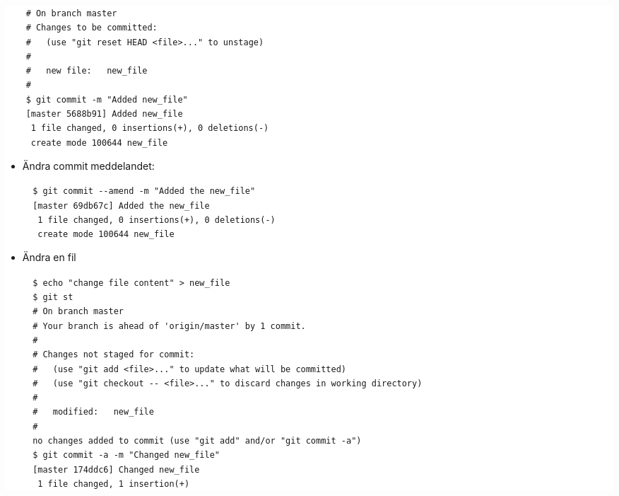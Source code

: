         # On branch master
        # Changes to be committed:
        #   (use "git reset HEAD <file>..." to unstage)
        #
        #   new file:   new_file
        #
        $ git commit -m "Added new_file"
        [master 5688b91] Added new_file
         1 file changed, 0 insertions(+), 0 deletions(-)
         create mode 100644 new_file

* Ändra commit meddelandet:

        $ git commit --amend -m "Added the new_file"
        [master 69db67c] Added the new_file
         1 file changed, 0 insertions(+), 0 deletions(-)
         create mode 100644 new_file

* Ändra en fil

        $ echo "change file content" > new_file
        $ git st
        # On branch master
        # Your branch is ahead of 'origin/master' by 1 commit.
        #
        # Changes not staged for commit:
        #   (use "git add <file>..." to update what will be committed)
        #   (use "git checkout -- <file>..." to discard changes in working directory)
        #
        #   modified:   new_file
        #
        no changes added to commit (use "git add" and/or "git commit -a")
        $ git commit -a -m "Changed new_file"
        [master 174ddc6] Changed new_file
         1 file changed, 1 insertion(+)
